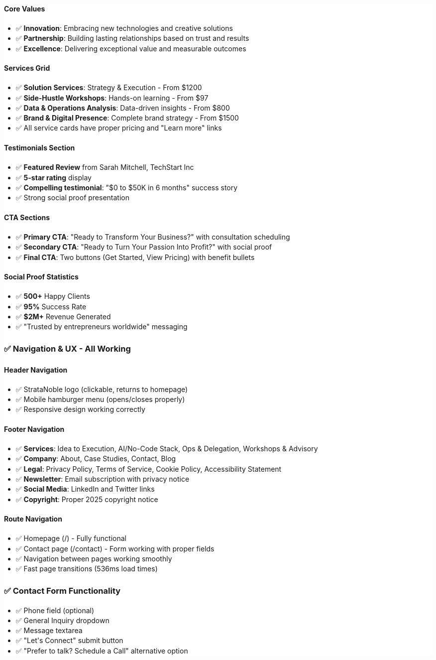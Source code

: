#### **Core Values**
- ✅ **Innovation**: Embracing new technologies and creative solutions
- ✅ **Partnership**: Building lasting relationships based on trust and results
- ✅ **Excellence**: Delivering exceptional value and measurable outcomes

#### **Services Grid**
- ✅ **Solution Services**: Strategy & Execution - From $1200
- ✅ **Side-Hustle Workshops**: Hands-on learning - From $97
- ✅ **Data & Operations Analysis**: Data-driven insights - From $800
- ✅ **Brand & Digital Presence**: Complete brand strategy - From $1500
- ✅ All service cards have proper pricing and "Learn more" links

#### **Testimonials Section**
- ✅ **Featured Review** from Sarah Mitchell, TechStart Inc
- ✅ **5-star rating** display
- ✅ **Compelling testimonial**: "$0 to $50K in 6 months" success story
- ✅ Strong social proof presentation

#### **CTA Sections**
- ✅ **Primary CTA**: "Ready to Transform Your Business?" with consultation scheduling
- ✅ **Secondary CTA**: "Ready to Turn Your Passion Into Profit?" with social proof
- ✅ **Final CTA**: Two buttons (Get Started, View Pricing) with benefit bullets

#### **Social Proof Statistics**
- ✅ **500+** Happy Clients
- ✅ **95%** Success Rate  
- ✅ **$2M+** Revenue Generated
- ✅ "Trusted by entrepreneurs worldwide" messaging

### ✅ **Navigation & UX - All Working**

#### **Header Navigation**
- ✅ StrataNoble logo (clickable, returns to homepage)
- ✅ Mobile hamburger menu (opens/closes properly)
- ✅ Responsive design working correctly

#### **Footer Navigation**
- ✅ **Services**: Idea to Execution, AI/No-Code Stack, Ops & Delegation, Workshops & Advisory
- ✅ **Company**: About, Case Studies, Contact, Blog
- ✅ **Legal**: Privacy Policy, Terms of Service, Cookie Policy, Accessibility Statement
- ✅ **Newsletter**: Email subscription with privacy notice
- ✅ **Social Media**: LinkedIn and Twitter links
- ✅ **Copyright**: Proper 2025 copyright notice

#### **Route Navigation**
- ✅ Homepage (/) - Fully functional
- ✅ Contact page (/contact) - Form working with proper fields
- ✅ Navigation between pages working smoothly
- ✅ Fast page transitions (536ms load times)

### ✅ **Contact Form Functionality**
- ✅ Phone field (optional)
- ✅ General Inquiry dropdown
- ✅ Message textarea
- ✅ "Let's Connect" submit button
- ✅ "Prefer to talk? Schedule a Call" alternative option
